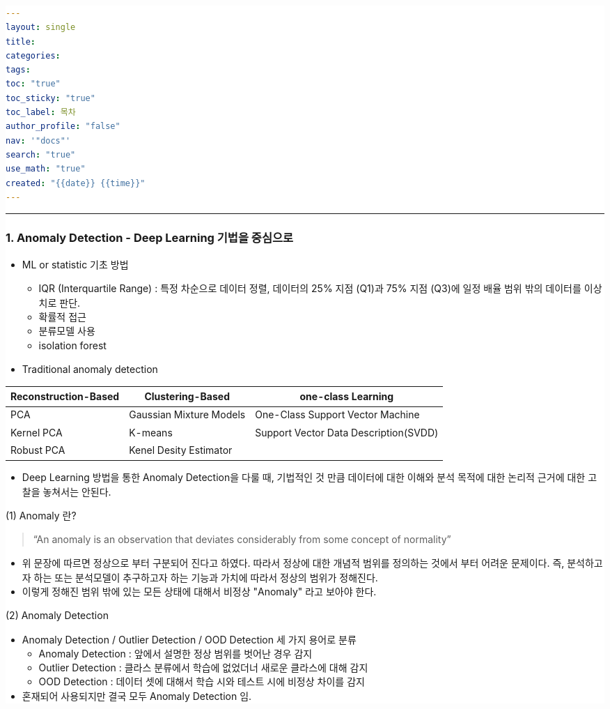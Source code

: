 ```yaml
---
layout: single
title: 
categories: 
tags: 
toc: "true"
toc_sticky: "true"
toc_label: 목차
author_profile: "false"
nav: '"docs"'
search: "true"
use_math: "true"
created: "{{date}} {{time}}"
---
```


---
### 1. Anomaly Detection - Deep Learning 기법을 중심으로

- ML or statistic 기초 방법
  - IQR (Interquartile Range) : 특정 차순으로 데이터 정렬, 데이터의 25% 지점 (Q1)과 75% 지점 (Q3)에 일정 배율 범위 밖의 데이터를 이상치로 판단.
  - 확률적 접근
  - 분류모델 사용
  - isolation forest

- Traditional anomaly detection

|Reconstruction-Based|Clustering-Based|one-class Learning|
|--------------------|-------------------|------------------|
|PCA|Gaussian Mixture Models|One-Class Support Vector Machine|
|Kernel PCA| K-means|Support Vector Data Description(SVDD)|
|Robust PCA| Kenel Desity Estimator||

- Deep Learning 방법을 통한 Anomaly Detection을 다룰 때, 기법적인 것 만큼 데이터에 대한 이해와 분석 목적에 대한 논리적 근거에 대한 고찰을 놓쳐서는 안된다.

(1) Anomaly 란?
 >“An anomaly is an observation that deviates considerably from some concept of normality”
 - 위 문장에 따르면 정상으로 부터 구분되어 진다고 하였다. 따라서 정상에 대한 개념적 범위를 정의하는 것에서 부터 어려운 문제이다. 즉, 분석하고자 하는 또는 분석모델이 추구하고자 하는 기능과 가치에 따라서 정상의 범위가 정해진다.
 - 이렇게 정해진 범위 밖에 있는 모든 상태에 대해서 비정상 "Anomaly" 라고 보아야 한다.

(2) Anomaly Detection 
 -  Anomaly Detection / Outlier Detection / OOD Detection 세 가지 용어로 분류
    - Anomaly Detection : 앞에서 설명한 정상 범위를 벗어난 경우 감지
    - Outlier Detection : 클라스 분류에서 학습에 없었더너 새로운 클라스에 대해 감지
    - OOD Detection     : 데이터 셋에 대해서 학습 시와 테스트 시에 비정상 차이를 감지
 - 혼재되어 사용되지만 결국 모두 Anomaly Detection 임. 

